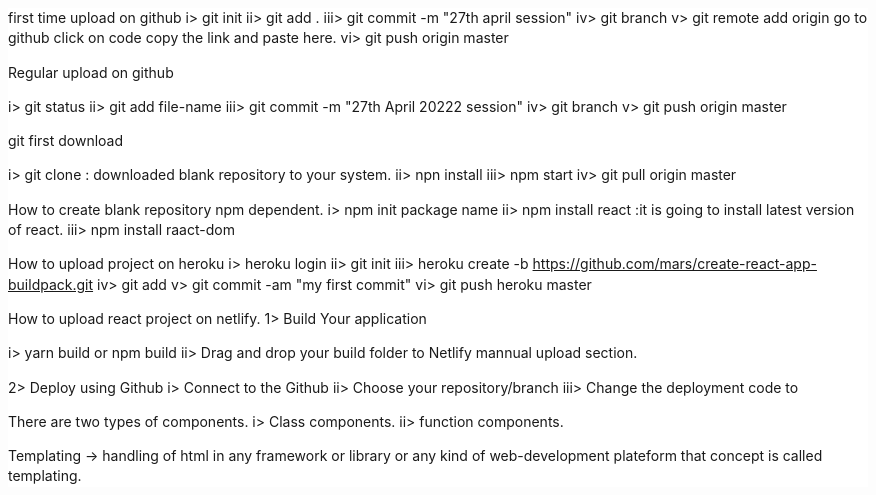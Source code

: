

first time upload on github
i>     git init 
ii>    git add .
iii>   git commit -m "27th april session"
iv>    git branch
v>     git remote add origin go to github click on code copy the link   and  paste here.
vi>    git push origin master


Regular upload on github

i>     git status
ii>    git add file-name
iii>   git commit -m "27th April 20222 session"
iv>    git branch
v>     git push origin master


git first download

i>     git clone : downloaded blank repository to your system.
ii>    npn install
iii>   npm start
iv>    git pull origin master


How to create blank repository npm dependent.
i>    npm init
      package name
ii>   npm install react    :it is going to install latest version of react.
iii>  npm install raact-dom 


How to upload project on heroku
i> heroku login
ii> git init
iii> heroku create -b https://github.com/mars/create-react-app-buildpack.git
iv> git add
v> git commit -am "my first commit"
vi> git push heroku master

How to upload react project on netlify.
1> Build Your application

i> yarn build or npm build
ii> Drag and drop your build folder to Netlify mannual upload section.

2> Deploy using Github
i> Connect to the Github
ii> Choose your repository/branch
iii> Change the deployment code to

There are two types of components.
i>    Class components.
ii>   function components.

Templating -> handling of html in any framework or library or any kind of web-development plateform that concept is called templating.
